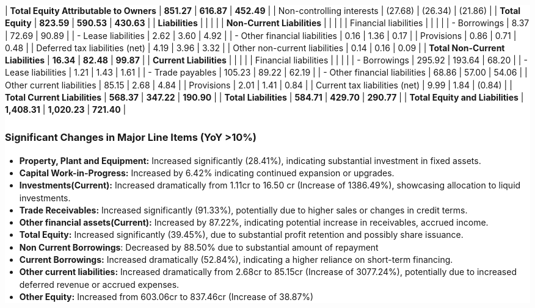 | **Total Equity Attributable to Owners**      | **851.27**            | **616.87**            | **452.49**             |
| Non-controlling interests                    | (27.68)               | (26.34)               | (21.86)                |
| **Total Equity**                             | **823.59**            | **590.53**            | **430.63**             |
| **Liabilities**                              |                       |                       |                          |
| **Non-Current Liabilities**                  |                       |                       |                          |
| Financial liabilities                        |                       |                       |                          |
| - Borrowings                                 | 8.37                  | 72.69                 | 90.89                  |
| - Lease liabilities                          | 2.62                  | 3.60                  | 4.92                   |
| - Other financial liabilities                | 0.16                  | 1.36                  | 0.17                   |
| Provisions                                   | 0.86                  | 0.71                  | 0.48                   |
| Deferred tax liabilities (net)               | 4.19                  | 3.96                  | 3.32                   |
| Other non-current liabilities                | 0.14                  | 0.16                  | 0.09                   |
| **Total Non-Current Liabilities**            | **16.34**             | **82.48**             | **99.87**              |
| **Current Liabilities**                      |                       |                       |                          |
| Financial liabilities                        |                       |                       |                          |
| - Borrowings                                 | 295.92                | 193.64                | 68.20                  |
| - Lease liabilities                          | 1.21                  | 1.43                  | 1.61                   |
| - Trade payables                             | 105.23                | 89.22                 | 62.19                  |
| - Other financial liabilities                | 68.86                 | 57.00                 | 54.06                  |
| Other current liabilities                    | 85.15                 | 2.68                  | 4.84                   |
| Provisions                                   | 2.01                  | 1.41                  | 0.84                   |
| Current tax liabilities (net)                | 9.99                  | 1.84                  | (0.84)                 |
| **Total Current Liabilities**                | **568.37**            | **347.22**            | **190.90**             |
| **Total Liabilities**                        | **584.71**            | **429.70**            | **290.77**             |
| **Total Equity and Liabilities**             | **1,408.31**          | **1,020.23**          | **721.40**             |

### Significant Changes in Major Line Items (YoY >10%)

*   **Property, Plant and Equipment:** Increased significantly (28.41%), indicating substantial investment in fixed assets.
*   **Capital Work-in-Progress:** Increased by 6.42% indicating continued expansion or upgrades.
*   **Investments(Current):** Increased dramatically from 1.11cr to 16.50 cr (Increase of 1386.49%), showcasing allocation to liquid investments.
*   **Trade Receivables:** Increased significantly (91.33%), potentially due to higher sales or changes in credit terms.
*   **Other financial assets(Current):** Increased by 87.22%, indicating potential increase in receivables, accrued income.
*   **Total Equity:** Increased significantly (39.45%), due to substantial profit retention and possibly share issuance.
*   **Non Current Borrowings**: Decreased by 88.50% due to substantial amount of repayment
*   **Current Borrowings:** Increased dramatically (52.84%), indicating a higher reliance on short-term financing.
*   **Other current liabilities:** Increased dramatically from 2.68cr to 85.15cr (Increase of 3077.24%), potentially due to increased deferred revenue or accrued expenses.
*   **Other Equity:** Increased from 603.06cr to 837.46cr (Increase of 38.87%)
